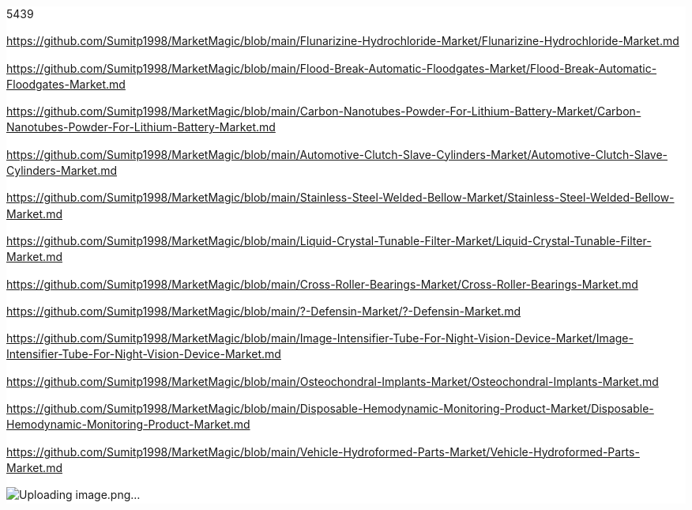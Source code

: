 5439</p><p><a href="https://github.com/Sumitp1998/MarketMagic/blob/main/Flunarizine-Hydrochloride-Market/Flunarizine-Hydrochloride-Market.md">https://github.com/Sumitp1998/MarketMagic/blob/main/Flunarizine-Hydrochloride-Market/Flunarizine-Hydrochloride-Market.md</a></p><p><a href="https://github.com/Sumitp1998/MarketMagic/blob/main/Flood-Break-Automatic-Floodgates-Market/Flood-Break-Automatic-Floodgates-Market.md">https://github.com/Sumitp1998/MarketMagic/blob/main/Flood-Break-Automatic-Floodgates-Market/Flood-Break-Automatic-Floodgates-Market.md</a></p><p><a href="https://github.com/Sumitp1998/MarketMagic/blob/main/Carbon-Nanotubes-Powder-For-Lithium-Battery-Market/Carbon-Nanotubes-Powder-For-Lithium-Battery-Market.md">https://github.com/Sumitp1998/MarketMagic/blob/main/Carbon-Nanotubes-Powder-For-Lithium-Battery-Market/Carbon-Nanotubes-Powder-For-Lithium-Battery-Market.md</a></p><p><a href="https://github.com/Sumitp1998/MarketMagic/blob/main/Automotive-Clutch-Slave-Cylinders-Market/Automotive-Clutch-Slave-Cylinders-Market.md">https://github.com/Sumitp1998/MarketMagic/blob/main/Automotive-Clutch-Slave-Cylinders-Market/Automotive-Clutch-Slave-Cylinders-Market.md</a></p><p><a href="https://github.com/Sumitp1998/MarketMagic/blob/main/Stainless-Steel-Welded-Bellow-Market/Stainless-Steel-Welded-Bellow-Market.md">https://github.com/Sumitp1998/MarketMagic/blob/main/Stainless-Steel-Welded-Bellow-Market/Stainless-Steel-Welded-Bellow-Market.md</a></p><p><a href="https://github.com/Sumitp1998/MarketMagic/blob/main/Liquid-Crystal-Tunable-Filter-Market/Liquid-Crystal-Tunable-Filter-Market.md">https://github.com/Sumitp1998/MarketMagic/blob/main/Liquid-Crystal-Tunable-Filter-Market/Liquid-Crystal-Tunable-Filter-Market.md</a></p><p><a href="https://github.com/Sumitp1998/MarketMagic/blob/main/Cross-Roller-Bearings-Market/Cross-Roller-Bearings-Market.md">https://github.com/Sumitp1998/MarketMagic/blob/main/Cross-Roller-Bearings-Market/Cross-Roller-Bearings-Market.md</a></p><p><a href="https://github.com/Sumitp1998/MarketMagic/blob/main/?-Defensin-Market/?-Defensin-Market.md">https://github.com/Sumitp1998/MarketMagic/blob/main/?-Defensin-Market/?-Defensin-Market.md</a></p><p><a href="https://github.com/Sumitp1998/MarketMagic/blob/main/Image-Intensifier-Tube-For-Night-Vision-Device-Market/Image-Intensifier-Tube-For-Night-Vision-Device-Market.md">https://github.com/Sumitp1998/MarketMagic/blob/main/Image-Intensifier-Tube-For-Night-Vision-Device-Market/Image-Intensifier-Tube-For-Night-Vision-Device-Market.md</a></p><p><a href="https://github.com/Sumitp1998/MarketMagic/blob/main/Osteochondral-Implants-Market/Osteochondral-Implants-Market.md">https://github.com/Sumitp1998/MarketMagic/blob/main/Osteochondral-Implants-Market/Osteochondral-Implants-Market.md</a></p><p><a href="https://github.com/Sumitp1998/MarketMagic/blob/main/Disposable-Hemodynamic-Monitoring-Product-Market/Disposable-Hemodynamic-Monitoring-Product-Market.md">https://github.com/Sumitp1998/MarketMagic/blob/main/Disposable-Hemodynamic-Monitoring-Product-Market/Disposable-Hemodynamic-Monitoring-Product-Market.md</a></p><p><a href="https://github.com/Sumitp1998/MarketMagic/blob/main/Vehicle-Hydroformed-Parts-Market/Vehicle-Hydroformed-Parts-Market.md">https://github.com/Sumitp1998/MarketMagic/blob/main/Vehicle-Hydroformed-Parts-Market/Vehicle-Hydroformed-Parts-Market.md</a></p>
![Uploading image.png…]()
